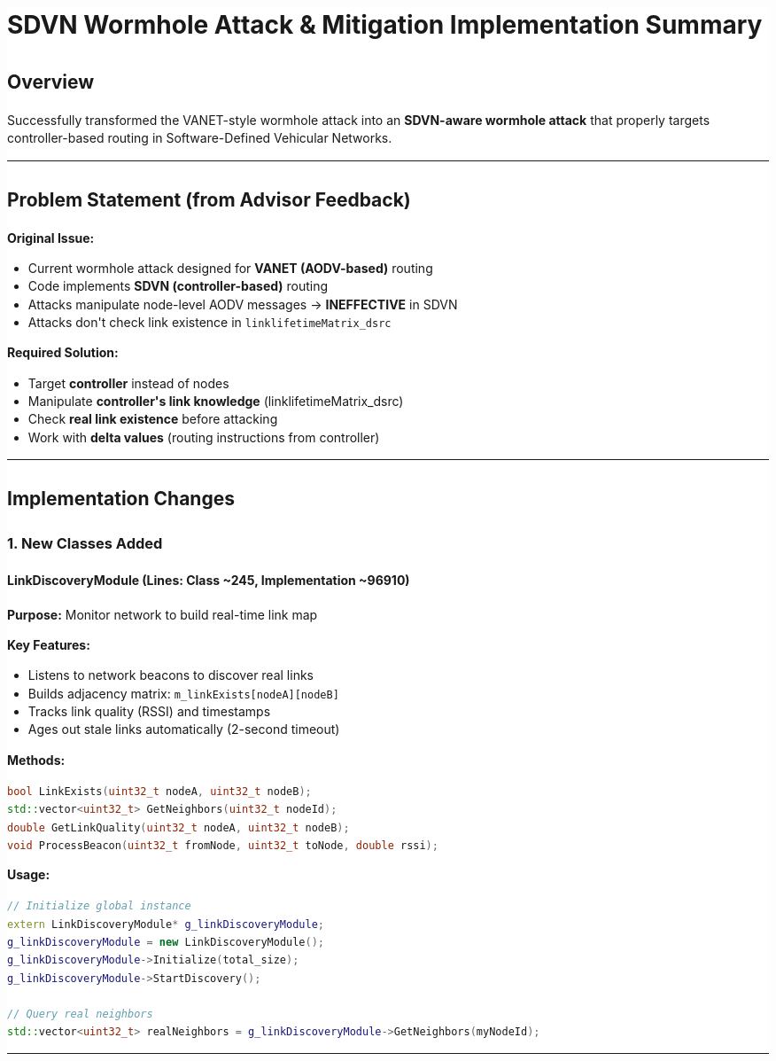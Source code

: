 # SDVN Wormhole Attack & Mitigation Implementation Summary

## Overview

Successfully transformed the VANET-style wormhole attack into an **SDVN-aware wormhole attack** that properly targets controller-based routing in Software-Defined Vehicular Networks.

---

## Problem Statement (from Advisor Feedback)

**Original Issue:**
- Current wormhole attack designed for **VANET (AODV-based)** routing
- Code implements **SDVN (controller-based)** routing
- Attacks manipulate node-level AODV messages → **INEFFECTIVE** in SDVN
- Attacks don't check link existence in `linklifetimeMatrix_dsrc`

**Required Solution:**
- Target **controller** instead of nodes
- Manipulate **controller's link knowledge** (linklifetimeMatrix_dsrc)
- Check **real link existence** before attacking
- Work with **delta values** (routing instructions from controller)

---

## Implementation Changes

### 1. New Classes Added

#### **LinkDiscoveryModule** (Lines: Class ~245, Implementation ~96910)
**Purpose:** Monitor network to build real-time link map

**Key Features:**
- Listens to network beacons to discover real links
- Builds adjacency matrix: `m_linkExists[nodeA][nodeB]`
- Tracks link quality (RSSI) and timestamps
- Ages out stale links automatically (2-second timeout)

**Methods:**
```cpp
bool LinkExists(uint32_t nodeA, uint32_t nodeB);
std::vector<uint32_t> GetNeighbors(uint32_t nodeId);
double GetLinkQuality(uint32_t nodeA, uint32_t nodeB);
void ProcessBeacon(uint32_t fromNode, uint32_t toNode, double rssi);
```

**Usage:**
```cpp
// Initialize global instance
extern LinkDiscoveryModule* g_linkDiscoveryModule;
g_linkDiscoveryModule = new LinkDiscoveryModule();
g_linkDiscoveryModule->Initialize(total_size);
g_linkDiscoveryModule->StartDiscovery();

// Query real neighbors
std::vector<uint32_t> realNeighbors = g_linkDiscoveryModule->GetNeighbors(myNodeId);
```

---